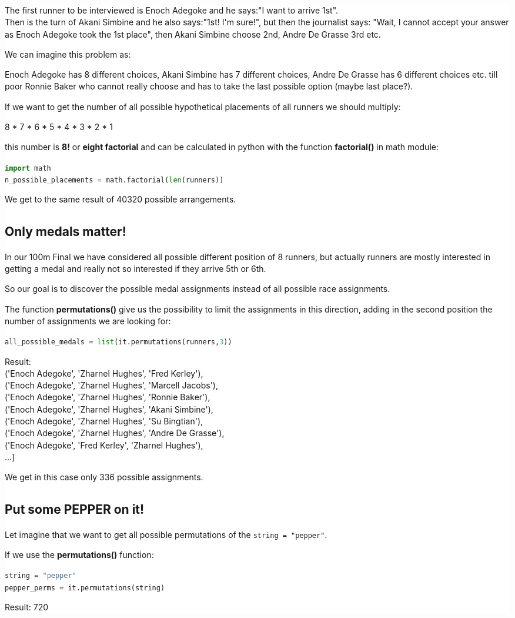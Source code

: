 The first runner to be interviewed is Enoch Adegoke and he says:"I want to  arrive 1st".   
Then is the turn of Akani Simbine and he also says:"1st! I'm sure!", but then the journalist says: "Wait, I cannot accept your answer as Enoch Adegoke took the 1st place", then Akani Simbine choose 2nd, Andre De Grasse 3rd etc.

We can imagine this problem as:   

Enoch Adegoke has 8 different choices, Akani Simbine has 7 different choices, Andre De Grasse has 6 different choices etc. till poor Ronnie Baker who cannot really choose and has to take the last possible option (maybe last place?).

If we want to get the number of all possible hypothetical placements of all runners we should multiply:

8 * 7 * 6 * 5 * 4 * 3 * 2 * 1

this number is **8!** or **eight factorial** and can be calculated in python with the function **factorial()** in math module:

```python 
import math
n_possible_placements = math.factorial(len(runners))
```

We get to the same result of 40320 possible arrangements.

## Only medals matter!

In our 100m Final we have considered all possible different position of 8 runners, but actually runners are mostly interested in getting a medal and really not so interested if they arrive 5th or 6th. 

So our goal is to discover the possible medal assignments instead of all possible race assignments.

The function **permutations()** give us the possibility to limit the assignments in this direction, adding in the second position the number of assignments we are looking for:

```python
all_possible_medals = list(it.permutations(runners,3))
```
Result:  
('Enoch Adegoke', 'Zharnel Hughes', 'Fred Kerley'),  
 ('Enoch Adegoke', 'Zharnel Hughes', 'Marcell Jacobs'),   
 ('Enoch Adegoke', 'Zharnel Hughes', 'Ronnie Baker'),  
 ('Enoch Adegoke', 'Zharnel Hughes', 'Akani Simbine'),  
 ('Enoch Adegoke', 'Zharnel Hughes', 'Su Bingtian'),  
 ('Enoch Adegoke', 'Zharnel Hughes', 'Andre De Grasse'),  
 ('Enoch Adegoke', 'Fred Kerley', 'Zharnel Hughes'),  
   ...]

We get in this case only 336 possible assignments.

## Put some PEPPER on it!

Let imagine that we want to get all possible permutations of the `string = "pepper"`.

If we use the **permutations()** function:
```python
string = "pepper"
pepper_perms = it.permutations(string)
```
Result: 720 

